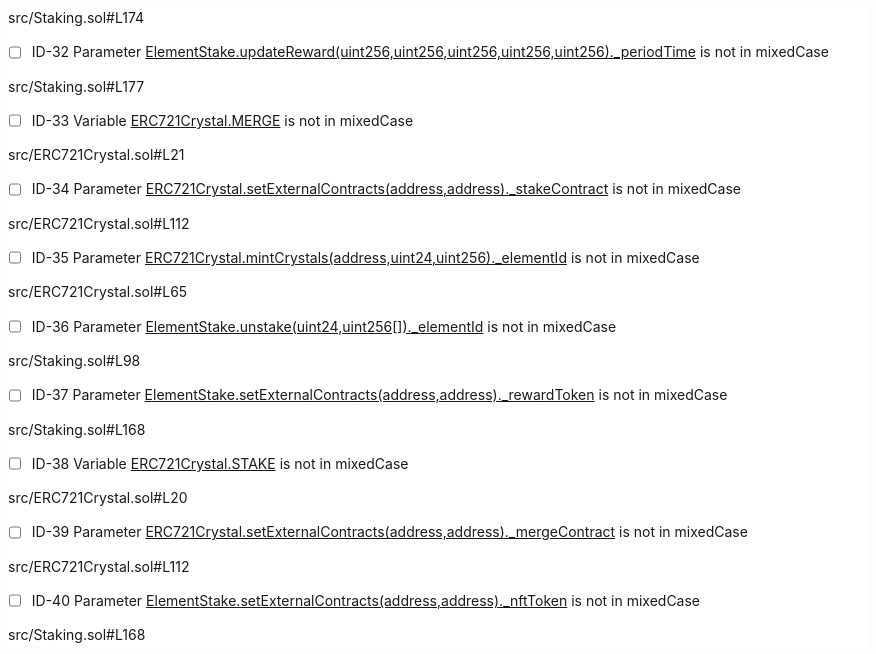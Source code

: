 src/Staking.sol#L174


 - [ ] ID-32
Parameter [ElementStake.updateReward(uint256,uint256,uint256,uint256,uint256)._periodTime](src/Staking.sol#L177) is not in mixedCase

src/Staking.sol#L177


 - [ ] ID-33
Variable [ERC721Crystal.MERGE](src/ERC721Crystal.sol#L21) is not in mixedCase

src/ERC721Crystal.sol#L21


 - [ ] ID-34
Parameter [ERC721Crystal.setExternalContracts(address,address)._stakeContract](src/ERC721Crystal.sol#L112) is not in mixedCase

src/ERC721Crystal.sol#L112


 - [ ] ID-35
Parameter [ERC721Crystal.mintCrystals(address,uint24,uint256)._elementId](src/ERC721Crystal.sol#L65) is not in mixedCase

src/ERC721Crystal.sol#L65


 - [ ] ID-36
Parameter [ElementStake.unstake(uint24,uint256[])._elementId](src/Staking.sol#L98) is not in mixedCase

src/Staking.sol#L98


 - [ ] ID-37
Parameter [ElementStake.setExternalContracts(address,address)._rewardToken](src/Staking.sol#L168) is not in mixedCase

src/Staking.sol#L168


 - [ ] ID-38
Variable [ERC721Crystal.STAKE](src/ERC721Crystal.sol#L20) is not in mixedCase

src/ERC721Crystal.sol#L20


 - [ ] ID-39
Parameter [ERC721Crystal.setExternalContracts(address,address)._mergeContract](src/ERC721Crystal.sol#L112) is not in mixedCase

src/ERC721Crystal.sol#L112


 - [ ] ID-40
Parameter [ElementStake.setExternalContracts(address,address)._nftToken](src/Staking.sol#L168) is not in mixedCase

src/Staking.sol#L168

